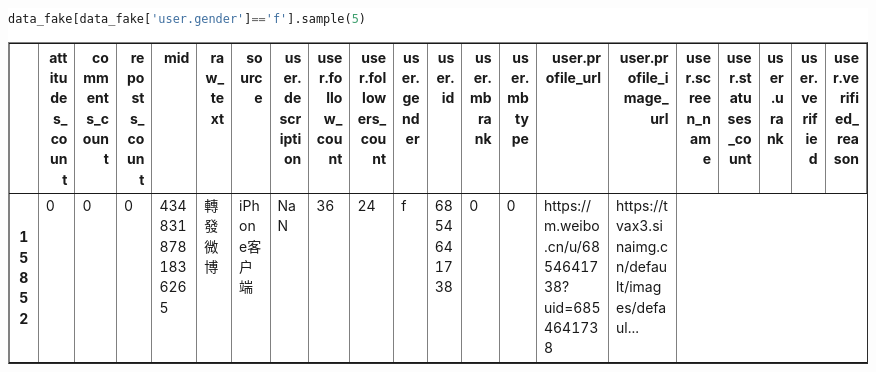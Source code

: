 


```python
data_fake[data_fake['user.gender']=='f'].sample(5)
```




<div>
<style scoped>
    .dataframe tbody tr th:only-of-type {
        vertical-align: middle;
    }

    .dataframe tbody tr th {
        vertical-align: top;
    }

    .dataframe thead th {
        text-align: right;
    }
</style>
<table border="1" class="dataframe">
  <thead>
    <tr style="text-align: right;">
      <th></th>
      <th>attitudes_count</th>
      <th>comments_count</th>
      <th>reposts_count</th>
      <th>mid</th>
      <th>raw_text</th>
      <th>source</th>
      <th>user.description</th>
      <th>user.follow_count</th>
      <th>user.followers_count</th>
      <th>user.gender</th>
      <th>user.id</th>
      <th>user.mbrank</th>
      <th>user.mbtype</th>
      <th>user.profile_url</th>
      <th>user.profile_image_url</th>
      <th>user.screen_name</th>
      <th>user.statuses_count</th>
      <th>user.urank</th>
      <th>user.verified</th>
      <th>user.verified_reason</th>
    </tr>
  </thead>
  <tbody>
    <tr>
      <th>15852</th>
      <td>0</td>
      <td>0</td>
      <td>0</td>
      <td>4348318781836265</td>
      <td>轉發微博</td>
      <td>iPhone客户端</td>
      <td>NaN</td>
      <td>36</td>
      <td>24</td>
      <td>f</td>
      <td>6854641738</td>
      <td>0</td>
      <td>0</td>
      <td>https://m.weibo.cn/u/6854641738?uid=6854641738</td>
      <td>https://tvax3.sinaimg.cn/default/images/defaul...</td>